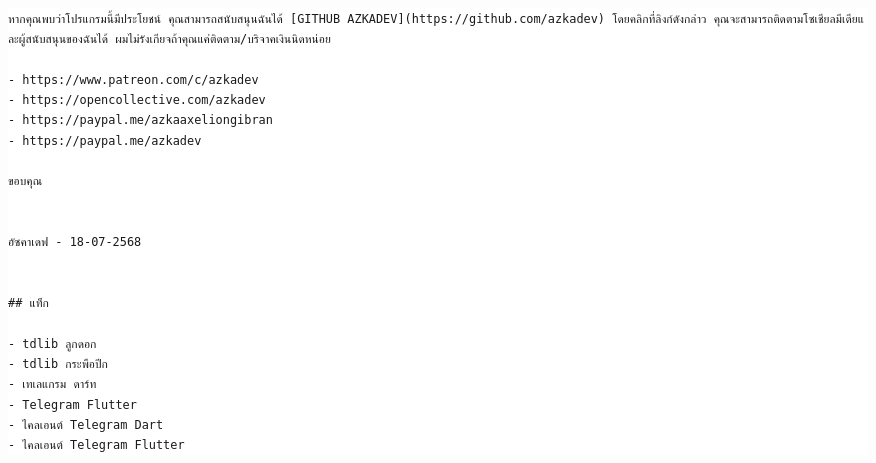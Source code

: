 ``` ทุบตี
หากคุณพบว่าโปรแกรมนี้มีประโยชน์ คุณสามารถสนับสนุนฉันได้ [GITHUB AZKADEV](https://github.com/azkadev) โดยคลิกที่ลิงก์ดังกล่าว คุณจะสามารถติดตามโซเชียลมีเดียและผู้สนับสนุนของฉันได้ ผมไม่รังเกียจถ้าคุณแค่ติดตาม/บริจาคเงินนิดหน่อย

- https://www.patreon.com/c/azkadev
- https://opencollective.com/azkadev
- https://paypal.me/azkaaxeliongibran
- https://paypal.me/azkadev

ขอบคุณ


อัซคาเดฟ - 18-07-2568


## แท็ก

- tdlib ลูกดอก
- tdlib กระพือปีก
- เทเลแกรม ดาร์ท
- Telegram Flutter
- ไคลเอนต์ Telegram Dart
- ไคลเอนต์ Telegram Flutter